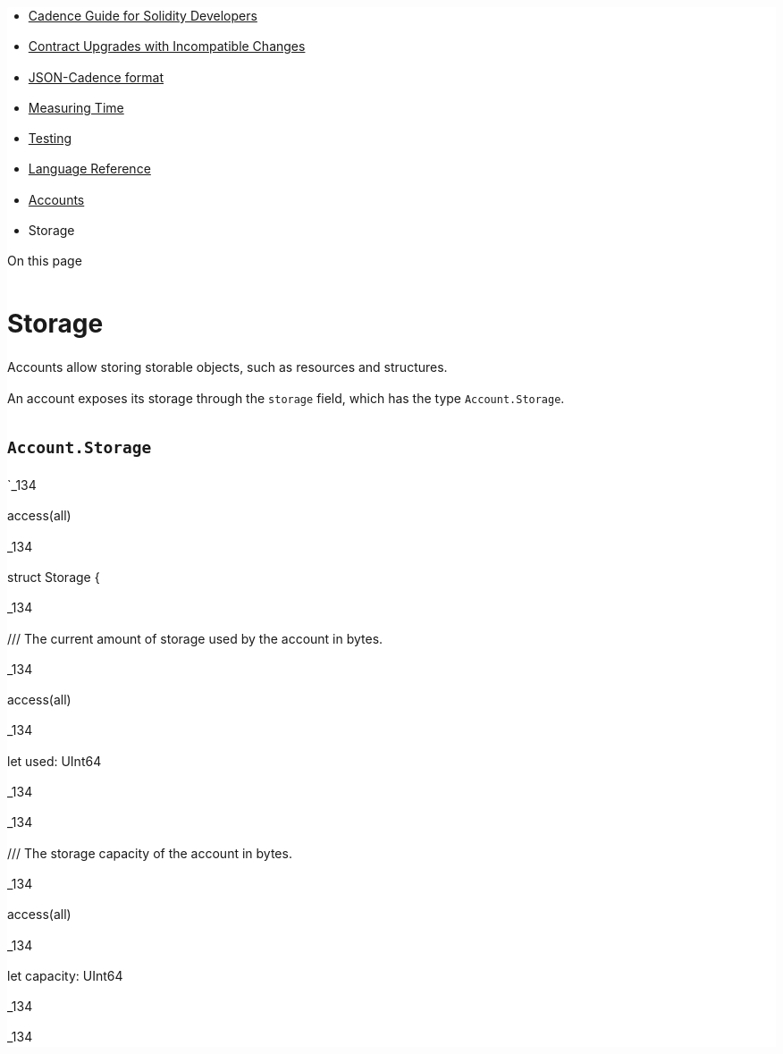* [Cadence Guide for Solidity Developers](/docs/solidity-to-cadence)
* [Contract Upgrades with Incompatible Changes](/docs/contract-upgrades)
* [JSON-Cadence format](/docs/json-cadence-spec)
* [Measuring Time](/docs/measuring-time)
* [Testing](/docs/testing-framework)

* [Language Reference](/docs/language/)
* [Accounts](/docs/language/accounts/)
* Storage

On this page

# Storage

Accounts allow storing storable objects, such as resources and structures.

An account exposes its storage through the `storage` field,
which has the type `Account.Storage`.

## `Account.Storage`[​](#accountstorage "Direct link to accountstorage")

`_134

access(all)

_134

struct Storage {

_134

/// The current amount of storage used by the account in bytes.

_134

access(all)

_134

let used: UInt64

_134

_134

/// The storage capacity of the account in bytes.

_134

access(all)

_134

let capacity: UInt64

_134

_134
